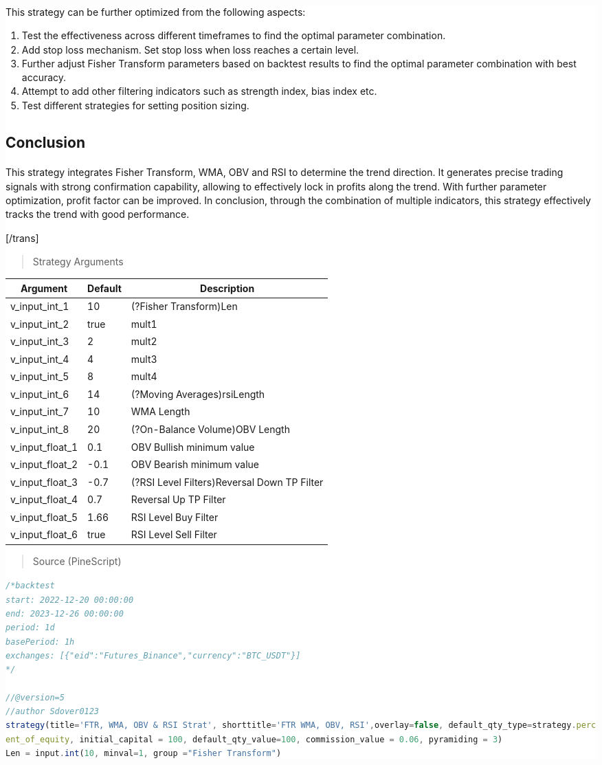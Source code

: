 This strategy can be further optimized from the following aspects:  

1. Test the effectiveness across different timeframes to find the optimal parameter combination.
2. Add stop loss mechanism. Set stop loss when loss reaches a certain level.  
3. Further adjust Fisher Transform parameters based on backtest results to find the optimal parameter combination with best accuracy.
4. Attempt to add other filtering indicators such as strength index, bias index etc.  
5. Test different strategies for setting position sizing.  

## Conclusion  

This strategy integrates Fisher Transform, WMA, OBV and RSI to determine the trend direction. It generates precise trading signals with strong confirmation capability, allowing to effectively lock in profits along the trend. With further parameter optimization, profit factor can be improved. In conclusion, through the combination of multiple indicators, this strategy effectively tracks the trend with good performance.

[/trans]

> Strategy Arguments



|Argument|Default|Description|
|----|----|----|
|v_input_int_1|10|(?Fisher Transform)Len|
|v_input_int_2|true|mult1|
|v_input_int_3|2|mult2|
|v_input_int_4|4|mult3|
|v_input_int_5|8|mult4|
|v_input_int_6|14|(?Moving Averages)rsiLength|
|v_input_int_7|10|WMA Length|
|v_input_int_8|20|(?On-Balance Volume)OBV Length|
|v_input_float_1|0.1|OBV Bullish minimum value|
|v_input_float_2|-0.1|OBV Bearish minimum value|
|v_input_float_3|-0.7|(?RSI Level Filters)Reversal Down TP Filter|
|v_input_float_4|0.7|Reversal Up TP Filter|
|v_input_float_5|1.66|RSI Level Buy Filter|
|v_input_float_6|true|RSI Level Sell Filter|


> Source (PineScript)

``` javascript
/*backtest
start: 2022-12-20 00:00:00
end: 2023-12-26 00:00:00
period: 1d
basePeriod: 1h
exchanges: [{"eid":"Futures_Binance","currency":"BTC_USDT"}]
*/

//@version=5
//author Sdover0123
strategy(title='FTR, WMA, OBV & RSI Strat', shorttitle='FTR WMA, OBV, RSI',overlay=false, default_qty_type=strategy.percent_of_equity, initial_capital = 100, default_qty_value=100, commission_value = 0.06, pyramiding = 3)
Len = input.int(10, minval=1, group ="Fisher Transform")
```
